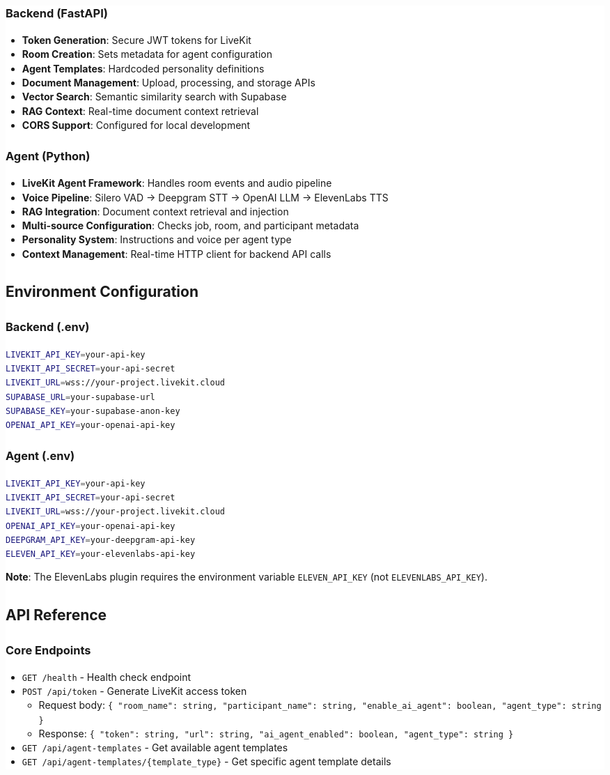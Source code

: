 ### Backend (FastAPI)
- **Token Generation**: Secure JWT tokens for LiveKit
- **Room Creation**: Sets metadata for agent configuration
- **Agent Templates**: Hardcoded personality definitions
- **Document Management**: Upload, processing, and storage APIs
- **Vector Search**: Semantic similarity search with Supabase
- **RAG Context**: Real-time document context retrieval
- **CORS Support**: Configured for local development

### Agent (Python)
- **LiveKit Agent Framework**: Handles room events and audio pipeline
- **Voice Pipeline**: Silero VAD → Deepgram STT → OpenAI LLM → ElevenLabs TTS
- **RAG Integration**: Document context retrieval and injection
- **Multi-source Configuration**: Checks job, room, and participant metadata
- **Personality System**: Instructions and voice per agent type
- **Context Management**: Real-time HTTP client for backend API calls

## Environment Configuration

### Backend (.env)
```bash
LIVEKIT_API_KEY=your-api-key
LIVEKIT_API_SECRET=your-api-secret
LIVEKIT_URL=wss://your-project.livekit.cloud
SUPABASE_URL=your-supabase-url
SUPABASE_KEY=your-supabase-anon-key
OPENAI_API_KEY=your-openai-api-key
```

### Agent (.env)
```bash
LIVEKIT_API_KEY=your-api-key
LIVEKIT_API_SECRET=your-api-secret
LIVEKIT_URL=wss://your-project.livekit.cloud
OPENAI_API_KEY=your-openai-api-key
DEEPGRAM_API_KEY=your-deepgram-api-key
ELEVEN_API_KEY=your-elevenlabs-api-key
```

**Note**: The ElevenLabs plugin requires the environment variable `ELEVEN_API_KEY` (not `ELEVENLABS_API_KEY`).

## API Reference

### Core Endpoints
- `GET /health` - Health check endpoint
- `POST /api/token` - Generate LiveKit access token
  - Request body: `{ "room_name": string, "participant_name": string, "enable_ai_agent": boolean, "agent_type": string }`
  - Response: `{ "token": string, "url": string, "ai_agent_enabled": boolean, "agent_type": string }`
- `GET /api/agent-templates` - Get available agent templates
- `GET /api/agent-templates/{template_type}` - Get specific agent template details
